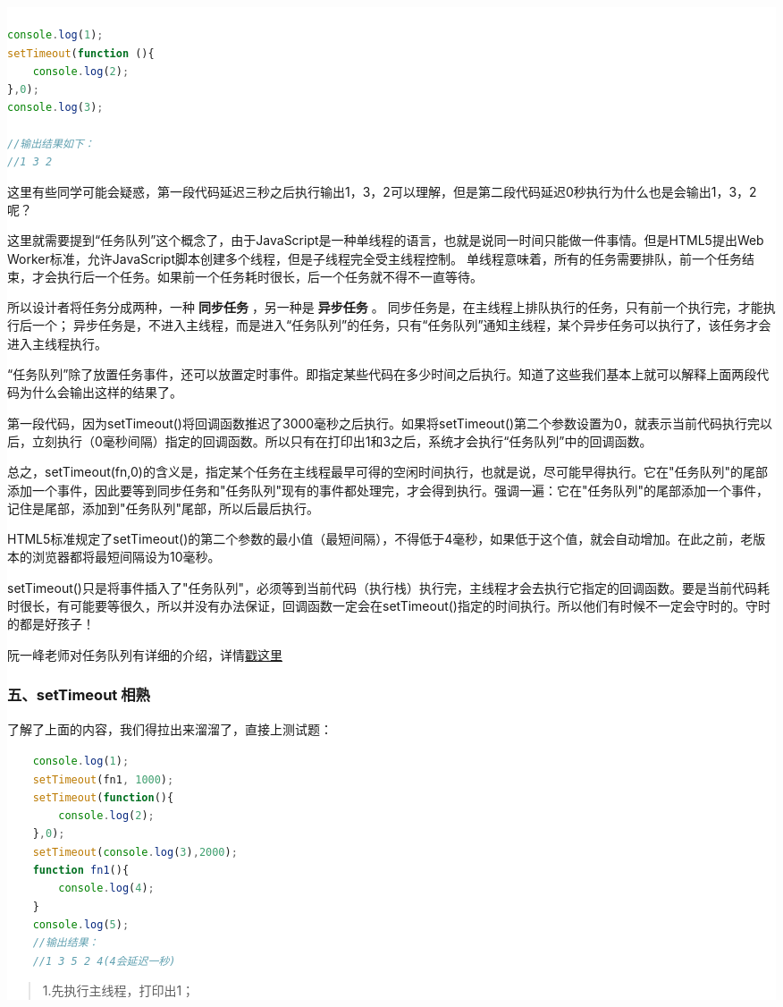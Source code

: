 ```javascript

console.log(1);
setTimeout(function (){
    console.log(2);
},0);
console.log(3);

//输出结果如下：
//1 3 2
```
这里有些同学可能会疑惑，第一段代码延迟三秒之后执行输出1，3，2可以理解，但是第二段代码延迟0秒执行为什么也是会输出1，3，2呢？

这里就需要提到“任务队列”这个概念了，由于JavaScript是一种单线程的语言，也就是说同一时间只能做一件事情。但是HTML5提出Web Worker标准，允许JavaScript脚本创建多个线程，但是子线程完全受主线程控制。
单线程意味着，所有的任务需要排队，前一个任务结束，才会执行后一个任务。如果前一个任务耗时很长，后一个任务就不得不一直等待。

所以设计者将任务分成两种，一种 **同步任务** ，另一种是 **异步任务** 。
同步任务是，在主线程上排队执行的任务，只有前一个执行完，才能执行后一个；
异步任务是，不进入主线程，而是进入“任务队列”的任务，只有“任务队列”通知主线程，某个异步任务可以执行了，该任务才会进入主线程执行。

“任务队列”除了放置任务事件，还可以放置定时事件。即指定某些代码在多少时间之后执行。知道了这些我们基本上就可以解释上面两段代码为什么会输出这样的结果了。

第一段代码，因为setTimeout()将回调函数推迟了3000毫秒之后执行。如果将setTimeout()第二个参数设置为0，就表示当前代码执行完以后，立刻执行（0毫秒间隔）指定的回调函数。所以只有在打印出1和3之后，系统才会执行“任务队列”中的回调函数。

总之，setTimeout(fn,0)的含义是，指定某个任务在主线程最早可得的空闲时间执行，也就是说，尽可能早得执行。它在"任务队列"的尾部添加一个事件，因此要等到同步任务和"任务队列"现有的事件都处理完，才会得到执行。强调一遍：它在"任务队列"的尾部添加一个事件，记住是尾部，添加到"任务队列"尾部，所以后最后执行。

HTML5标准规定了setTimeout()的第二个参数的最小值（最短间隔），不得低于4毫秒，如果低于这个值，就会自动增加。在此之前，老版本的浏览器都将最短间隔设为10毫秒。

setTimeout()只是将事件插入了"任务队列"，必须等到当前代码（执行栈）执行完，主线程才会去执行它指定的回调函数。要是当前代码耗时很长，有可能要等很久，所以并没有办法保证，回调函数一定会在setTimeout()指定的时间执行。所以他们有时候不一定会守时的。守时的都是好孩子！


阮一峰老师对任务队列有详细的介绍，详情[戳这里](http://www.ruanyifeng.com/blog/2014/10/event-loop.html)

### 五、setTimeout 相熟

了解了上面的内容，我们得拉出来溜溜了，直接上测试题：

```javascript
    console.log(1);
    setTimeout(fn1, 1000);
    setTimeout(function(){
        console.log(2);
    },0);
    setTimeout(console.log(3),2000);
    function fn1(){
        console.log(4);
    }
    console.log(5);
    //输出结果：
    //1 3 5 2 4(4会延迟一秒)
```

>1.先执行主线程，打印出1；
